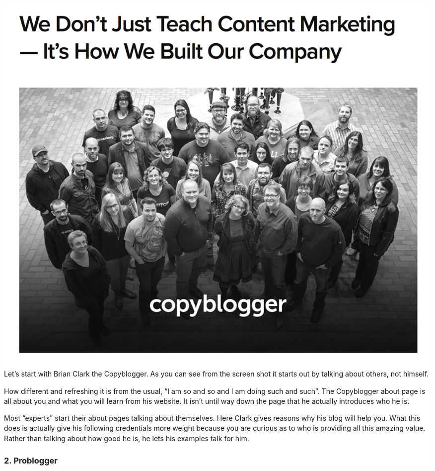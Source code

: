 ![copyblogger](/blogimg/AboutMe/copyblogger_about.png)
Let’s start with Brian Clark the Copyblogger. As you can see from the screen shot it starts out by talking about others, not himself.

How different and refreshing it is from the usual, “I am so and so and I am doing such and such”. The Copyblogger about page is all about you and what you will learn from his website. It isn’t until way down the page that he actually introduces who he is.

Most “experts” start their about pages talking about themselves. Here Clark gives reasons why his blog will help you. What this does is actually give his following credentials more weight because you are curious as to who is providing all this amazing value. Rather than talking about how good he is, he lets his examples talk for him.

### 2. Problogger
